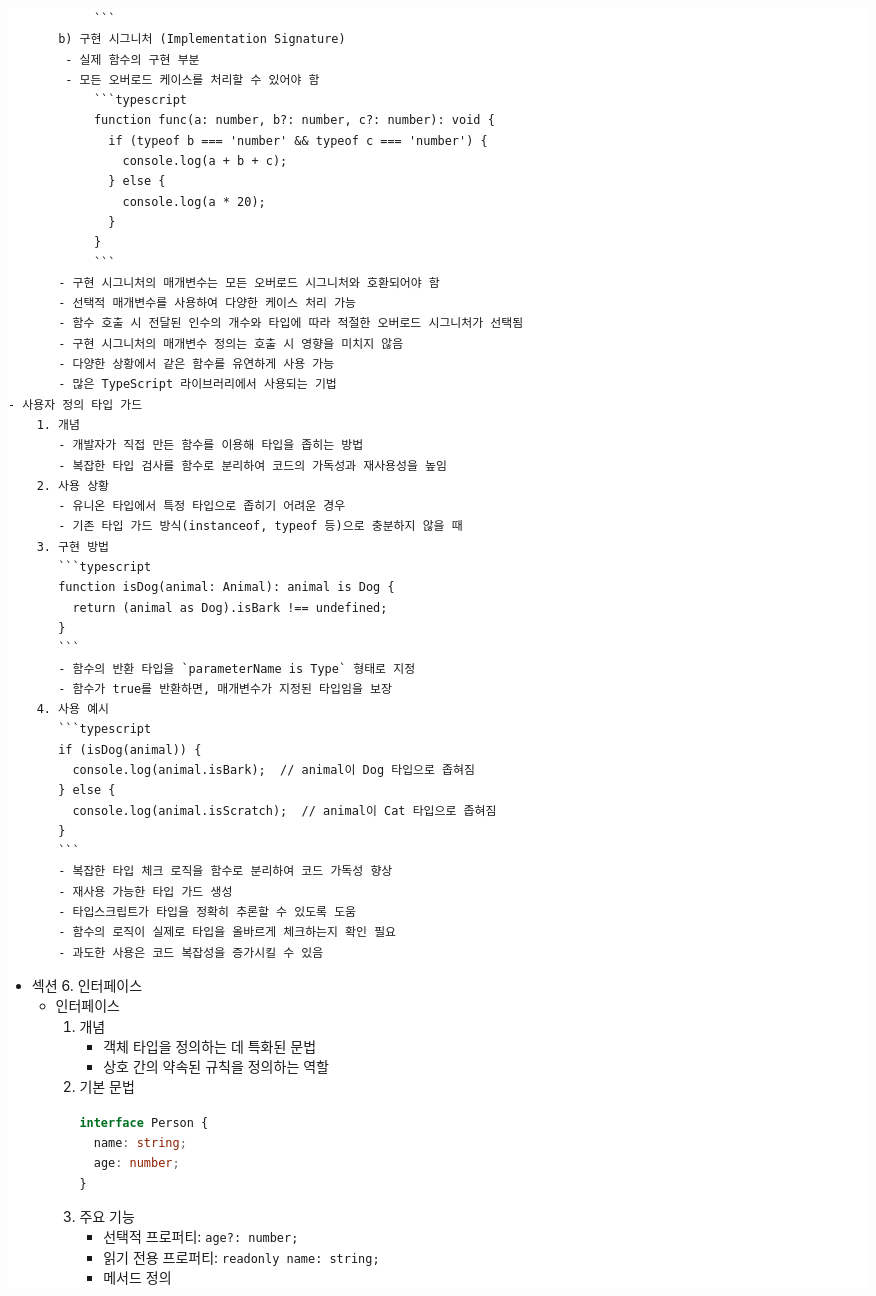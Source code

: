 		        ```
		   b) 구현 시그니처 (Implementation Signature)
			- 실제 함수의 구현 부분
			- 모든 오버로드 케이스를 처리할 수 있어야 함
		        ```typescript
		        function func(a: number, b?: number, c?: number): void {
		          if (typeof b === 'number' && typeof c === 'number') {
		            console.log(a + b + c);
		          } else {
		            console.log(a * 20);
		          }
		        }
		        ```
		   - 구현 시그니처의 매개변수는 모든 오버로드 시그니처와 호환되어야 함
		   - 선택적 매개변수를 사용하여 다양한 케이스 처리 가능
		   - 함수 호출 시 전달된 인수의 개수와 타입에 따라 적절한 오버로드 시그니처가 선택됨
		   - 구현 시그니처의 매개변수 정의는 호출 시 영향을 미치지 않음
		   - 다양한 상황에서 같은 함수를 유연하게 사용 가능
		   - 많은 TypeScript 라이브러리에서 사용되는 기법
	- 사용자 정의 타입 가드
		1. 개념
		   - 개발자가 직접 만든 함수를 이용해 타입을 좁히는 방법
		   - 복잡한 타입 검사를 함수로 분리하여 코드의 가독성과 재사용성을 높임
		2. 사용 상황
		   - 유니온 타입에서 특정 타입으로 좁히기 어려운 경우
		   - 기존 타입 가드 방식(instanceof, typeof 등)으로 충분하지 않을 때
		3. 구현 방법
		   ```typescript
		   function isDog(animal: Animal): animal is Dog {
		     return (animal as Dog).isBark !== undefined;
		   }
		   ```
		   - 함수의 반환 타입을 `parameterName is Type` 형태로 지정
		   - 함수가 true를 반환하면, 매개변수가 지정된 타입임을 보장
		4. 사용 예시
		   ```typescript
		   if (isDog(animal)) {
		     console.log(animal.isBark);  // animal이 Dog 타입으로 좁혀짐
		   } else {
		     console.log(animal.isScratch);  // animal이 Cat 타입으로 좁혀짐
		   }
		   ```
		   - 복잡한 타입 체크 로직을 함수로 분리하여 코드 가독성 향상
		   - 재사용 가능한 타입 가드 생성
		   - 타입스크립트가 타입을 정확히 추론할 수 있도록 도움
		   - 함수의 로직이 실제로 타입을 올바르게 체크하는지 확인 필요
		   - 과도한 사용은 코드 복잡성을 증가시킬 수 있음
- 섹션 6. 인터페이스
	- 인터페이스
		1. 개념
			- 객체 타입을 정의하는 데 특화된 문법
			- 상호 간의 약속된 규칙을 정의하는 역할
		2. 기본 문법
		   ```typescript
		   interface Person {
		     name: string;
		     age: number;
		   }
		   ```
		3. 주요 기능
		   - 선택적 프로퍼티: `age?: number;`
		   - 읽기 전용 프로퍼티: `readonly name: string;`
		   - 메서드 정의
		     ```typescript